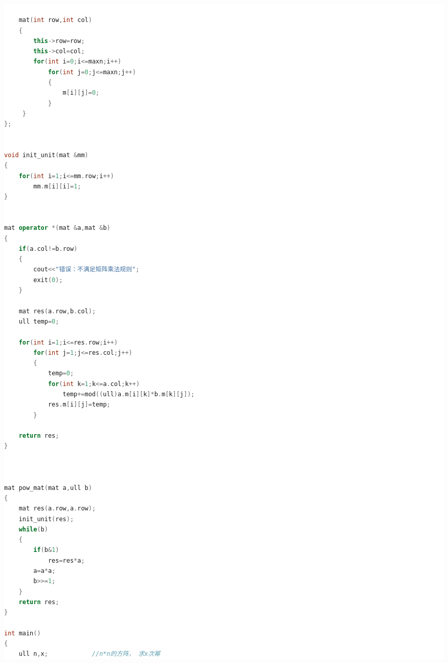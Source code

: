 ```C++
	
	mat(int row,int col)
	{
		this->row=row;
		this->col=col;
		for(int i=0;i<=maxn;i++)
			for(int j=0;j<=maxn;j++)
			{
				m[i][j]=0;
			}
	 } 
};


void init_unit(mat &mm)
{
	for(int i=1;i<=mm.row;i++)
		mm.m[i][i]=1;
}


mat operator *(mat &a,mat &b)
{
	if(a.col!=b.row)
	{
		cout<<"错误：不满足矩阵乘法规则";
		exit(0);
	}
	
	mat res(a.row,b.col);
	ull temp=0;
	
	for(int i=1;i<=res.row;i++)
		for(int j=1;j<=res.col;j++)
		{
			temp=0;
			for(int k=1;k<=a.col;k++)
				temp+=mod((ull)a.m[i][k]*b.m[k][j]);
			res.m[i][j]=temp;
		}
		
	return res;
}



mat pow_mat(mat a,ull b)
{
	mat res(a.row,a.row);
	init_unit(res);
	while(b)
	{
		if(b&1) 
			res=res*a;
		a=a*a;
		b>>=1;
	}
	return res;	
}

int main()
{
	ull n,x;   			//n*n的方阵， 求x次幂 
```